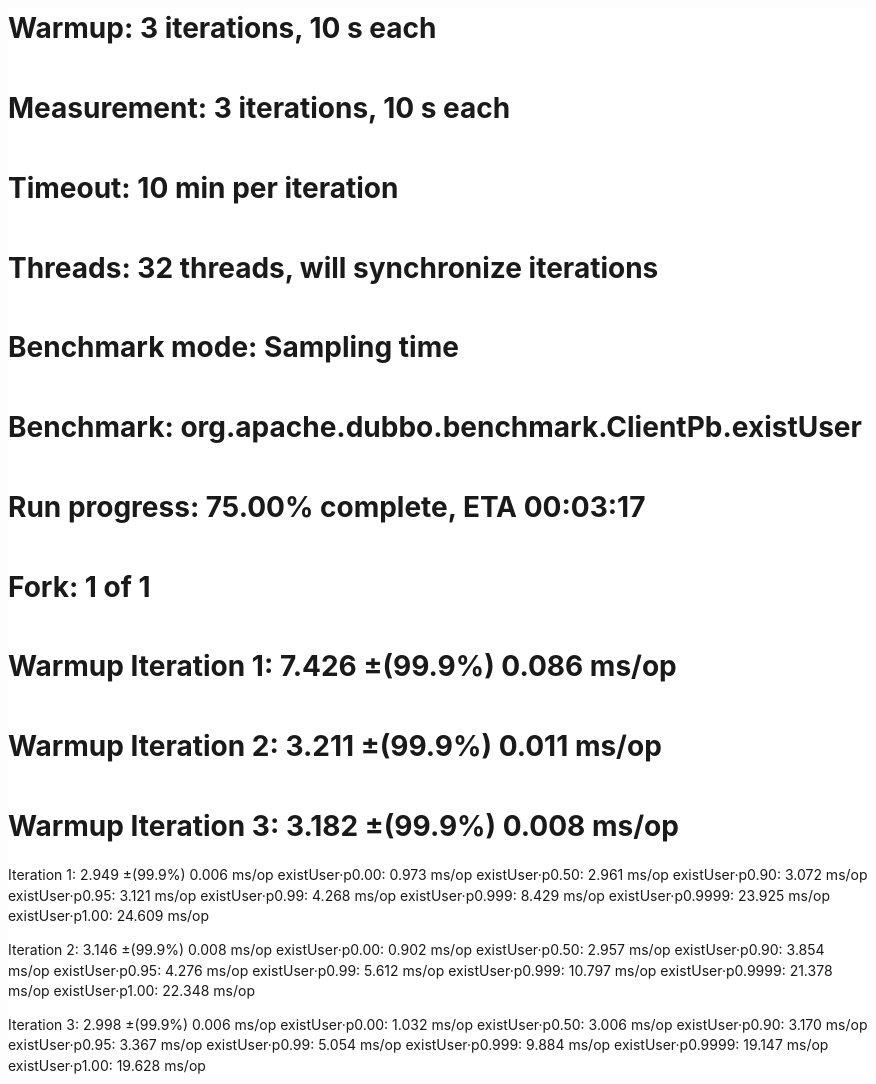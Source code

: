 # Warmup: 3 iterations, 10 s each
# Measurement: 3 iterations, 10 s each
# Timeout: 10 min per iteration
# Threads: 32 threads, will synchronize iterations
# Benchmark mode: Sampling time
# Benchmark: org.apache.dubbo.benchmark.ClientPb.existUser

# Run progress: 75.00% complete, ETA 00:03:17
# Fork: 1 of 1
# Warmup Iteration   1: 7.426 ±(99.9%) 0.086 ms/op
# Warmup Iteration   2: 3.211 ±(99.9%) 0.011 ms/op
# Warmup Iteration   3: 3.182 ±(99.9%) 0.008 ms/op
Iteration   1: 2.949 ±(99.9%) 0.006 ms/op
                 existUser·p0.00:   0.973 ms/op
                 existUser·p0.50:   2.961 ms/op
                 existUser·p0.90:   3.072 ms/op
                 existUser·p0.95:   3.121 ms/op
                 existUser·p0.99:   4.268 ms/op
                 existUser·p0.999:  8.429 ms/op
                 existUser·p0.9999: 23.925 ms/op
                 existUser·p1.00:   24.609 ms/op

Iteration   2: 3.146 ±(99.9%) 0.008 ms/op
                 existUser·p0.00:   0.902 ms/op
                 existUser·p0.50:   2.957 ms/op
                 existUser·p0.90:   3.854 ms/op
                 existUser·p0.95:   4.276 ms/op
                 existUser·p0.99:   5.612 ms/op
                 existUser·p0.999:  10.797 ms/op
                 existUser·p0.9999: 21.378 ms/op
                 existUser·p1.00:   22.348 ms/op

Iteration   3: 2.998 ±(99.9%) 0.006 ms/op
                 existUser·p0.00:   1.032 ms/op
                 existUser·p0.50:   3.006 ms/op
                 existUser·p0.90:   3.170 ms/op
                 existUser·p0.95:   3.367 ms/op
                 existUser·p0.99:   5.054 ms/op
                 existUser·p0.999:  9.884 ms/op
                 existUser·p0.9999: 19.147 ms/op
                 existUser·p1.00:   19.628 ms/op
